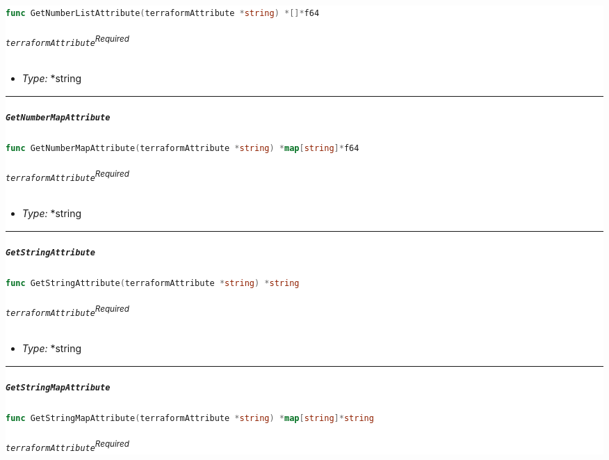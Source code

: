 ```go
func GetNumberListAttribute(terraformAttribute *string) *[]*f64
```

###### `terraformAttribute`<sup>Required</sup> <a name="terraformAttribute" id="@cdktf/provider-vault.pkiSecretBackendRootCert.PkiSecretBackendRootCert.getNumberListAttribute.parameter.terraformAttribute"></a>

- *Type:* *string

---

##### `GetNumberMapAttribute` <a name="GetNumberMapAttribute" id="@cdktf/provider-vault.pkiSecretBackendRootCert.PkiSecretBackendRootCert.getNumberMapAttribute"></a>

```go
func GetNumberMapAttribute(terraformAttribute *string) *map[string]*f64
```

###### `terraformAttribute`<sup>Required</sup> <a name="terraformAttribute" id="@cdktf/provider-vault.pkiSecretBackendRootCert.PkiSecretBackendRootCert.getNumberMapAttribute.parameter.terraformAttribute"></a>

- *Type:* *string

---

##### `GetStringAttribute` <a name="GetStringAttribute" id="@cdktf/provider-vault.pkiSecretBackendRootCert.PkiSecretBackendRootCert.getStringAttribute"></a>

```go
func GetStringAttribute(terraformAttribute *string) *string
```

###### `terraformAttribute`<sup>Required</sup> <a name="terraformAttribute" id="@cdktf/provider-vault.pkiSecretBackendRootCert.PkiSecretBackendRootCert.getStringAttribute.parameter.terraformAttribute"></a>

- *Type:* *string

---

##### `GetStringMapAttribute` <a name="GetStringMapAttribute" id="@cdktf/provider-vault.pkiSecretBackendRootCert.PkiSecretBackendRootCert.getStringMapAttribute"></a>

```go
func GetStringMapAttribute(terraformAttribute *string) *map[string]*string
```

###### `terraformAttribute`<sup>Required</sup> <a name="terraformAttribute" id="@cdktf/provider-vault.pkiSecretBackendRootCert.PkiSecretBackendRootCert.getStringMapAttribute.parameter.terraformAttribute"></a>
